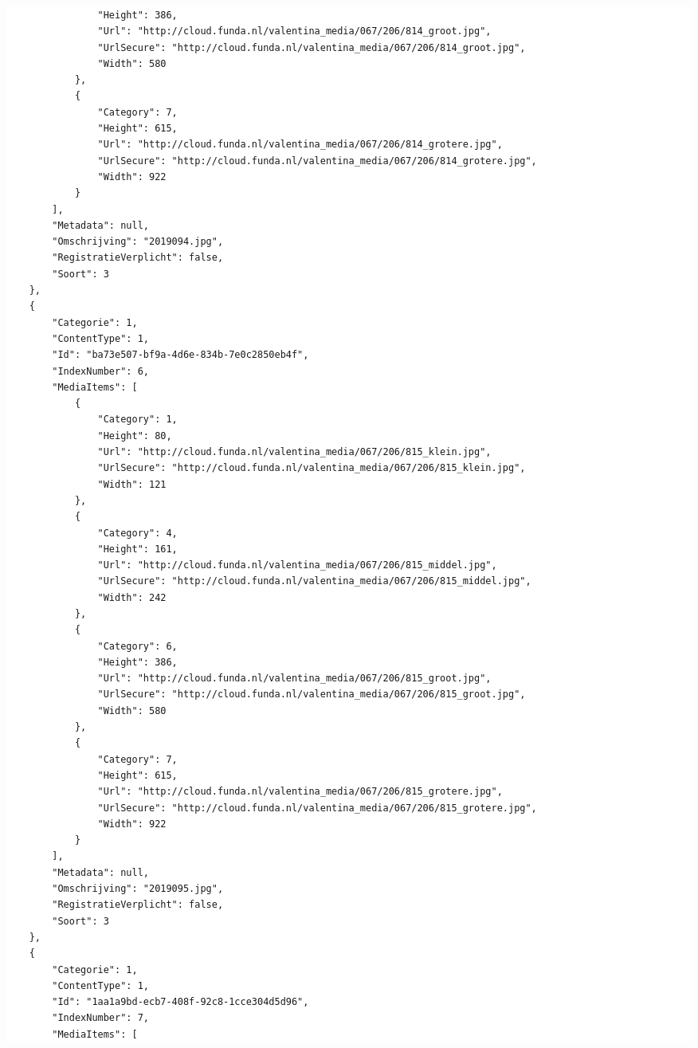                     "Height": 386,
                    "Url": "http://cloud.funda.nl/valentina_media/067/206/814_groot.jpg",
                    "UrlSecure": "http://cloud.funda.nl/valentina_media/067/206/814_groot.jpg",
                    "Width": 580
                },
                {
                    "Category": 7,
                    "Height": 615,
                    "Url": "http://cloud.funda.nl/valentina_media/067/206/814_grotere.jpg",
                    "UrlSecure": "http://cloud.funda.nl/valentina_media/067/206/814_grotere.jpg",
                    "Width": 922
                }
            ],
            "Metadata": null,
            "Omschrijving": "2019094.jpg",
            "RegistratieVerplicht": false,
            "Soort": 3
        },
        {
            "Categorie": 1,
            "ContentType": 1,
            "Id": "ba73e507-bf9a-4d6e-834b-7e0c2850eb4f",
            "IndexNumber": 6,
            "MediaItems": [
                {
                    "Category": 1,
                    "Height": 80,
                    "Url": "http://cloud.funda.nl/valentina_media/067/206/815_klein.jpg",
                    "UrlSecure": "http://cloud.funda.nl/valentina_media/067/206/815_klein.jpg",
                    "Width": 121
                },
                {
                    "Category": 4,
                    "Height": 161,
                    "Url": "http://cloud.funda.nl/valentina_media/067/206/815_middel.jpg",
                    "UrlSecure": "http://cloud.funda.nl/valentina_media/067/206/815_middel.jpg",
                    "Width": 242
                },
                {
                    "Category": 6,
                    "Height": 386,
                    "Url": "http://cloud.funda.nl/valentina_media/067/206/815_groot.jpg",
                    "UrlSecure": "http://cloud.funda.nl/valentina_media/067/206/815_groot.jpg",
                    "Width": 580
                },
                {
                    "Category": 7,
                    "Height": 615,
                    "Url": "http://cloud.funda.nl/valentina_media/067/206/815_grotere.jpg",
                    "UrlSecure": "http://cloud.funda.nl/valentina_media/067/206/815_grotere.jpg",
                    "Width": 922
                }
            ],
            "Metadata": null,
            "Omschrijving": "2019095.jpg",
            "RegistratieVerplicht": false,
            "Soort": 3
        },
        {
            "Categorie": 1,
            "ContentType": 1,
            "Id": "1aa1a9bd-ecb7-408f-92c8-1cce304d5d96",
            "IndexNumber": 7,
            "MediaItems": [